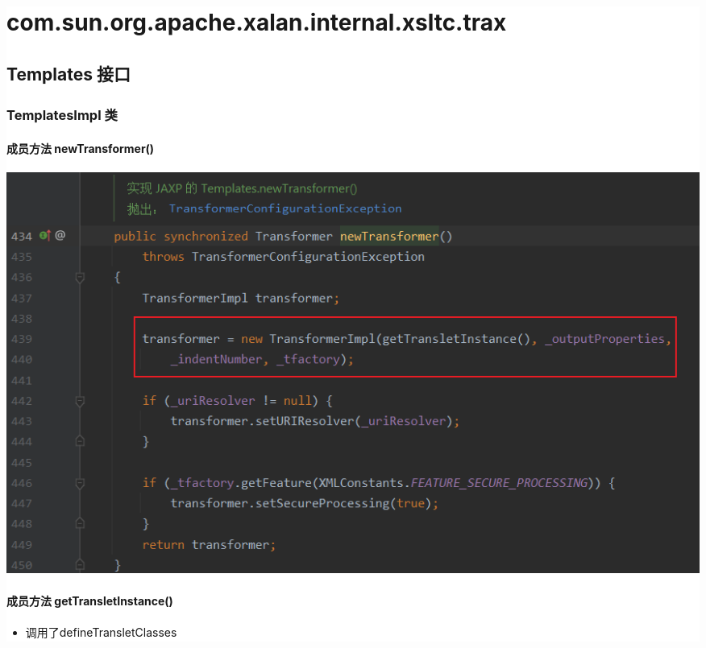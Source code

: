 






# com.sun.org.apache.xalan.internal.xsltc.trax

## Templates 接口

### TemplatesImpl 类

#### 成员方法 newTransformer()

![image-20211108071714507](jar_rt.assets/image-20211108071714507-163975306093123.png)

#### 成员方法 getTransletInstance()

- 调用了defineTransletClasses
